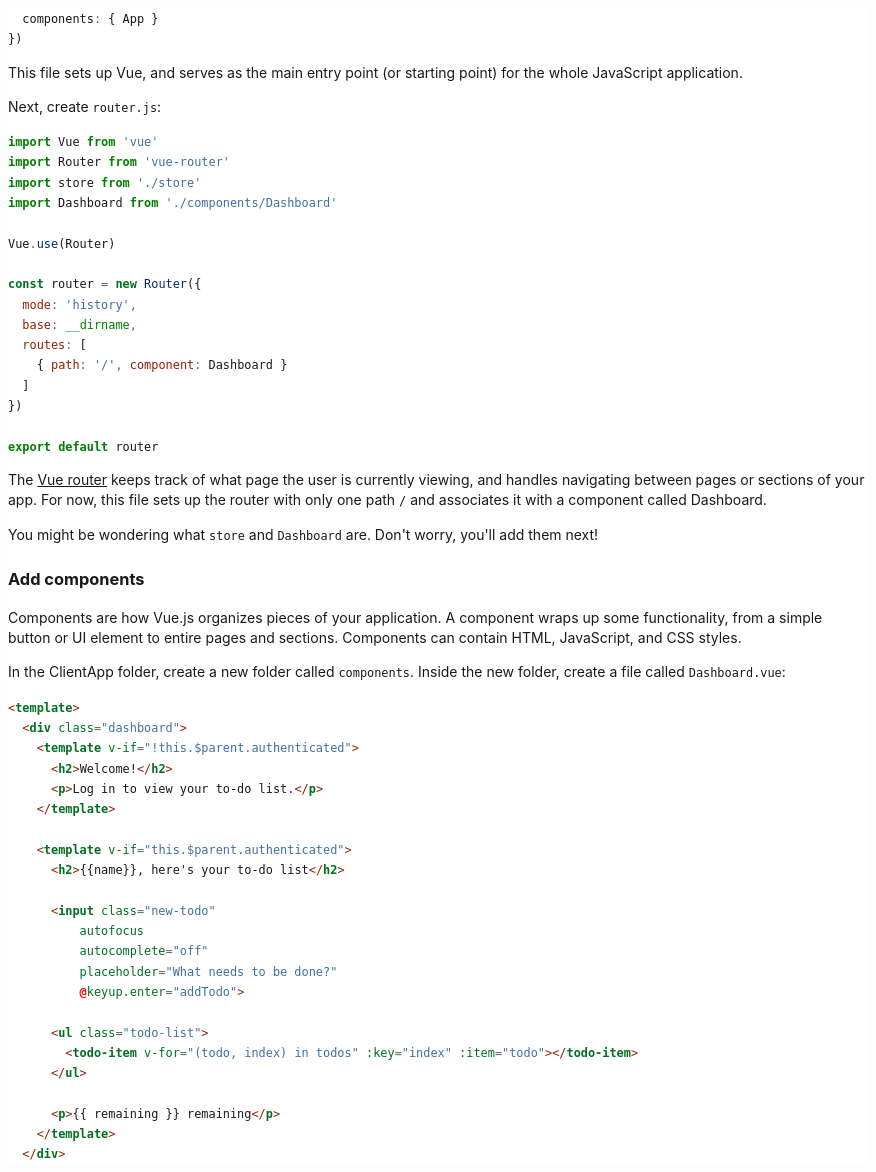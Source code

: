 ```js
  components: { App }
})
```

This file sets up Vue, and serves as the main entry point (or starting point) for the whole JavaScript application.

Next, create `router.js`:

```js
import Vue from 'vue'
import Router from 'vue-router'
import store from './store'
import Dashboard from './components/Dashboard'

Vue.use(Router)

const router = new Router({
  mode: 'history',
  base: __dirname,
  routes: [
    { path: '/', component: Dashboard }
  ]
})

export default router
```

The [Vue router](https://router.vuejs.org/en/) keeps track of what page the user is currently viewing, and handles navigating between pages or sections of your app. For now, this file sets up the router with only one path `/` and associates it with a component called Dashboard.

You might be wondering what `store` and `Dashboard` are. Don't worry, you'll add them next!

### Add components
Components are how Vue.js organizes pieces of your application. A component wraps up some functionality, from a simple button or UI element to entire pages and sections. Components can contain HTML, JavaScript, and CSS styles.

In the ClientApp folder, create a new folder called `components`. Inside the new folder, create a file called `Dashboard.vue`:


```html
<template>
  <div class="dashboard">
    <template v-if="!this.$parent.authenticated">
      <h2>Welcome!</h2>
      <p>Log in to view your to-do list.</p>
    </template>

    <template v-if="this.$parent.authenticated">
      <h2>{{name}}, here's your to-do list</h2>

      <input class="new-todo"
          autofocus
          autocomplete="off"
          placeholder="What needs to be done?"
          @keyup.enter="addTodo">

      <ul class="todo-list">
        <todo-item v-for="(todo, index) in todos" :key="index" :item="todo"></todo-item>
      </ul>
      
      <p>{{ remaining }} remaining</p>
    </template>
  </div>
```
